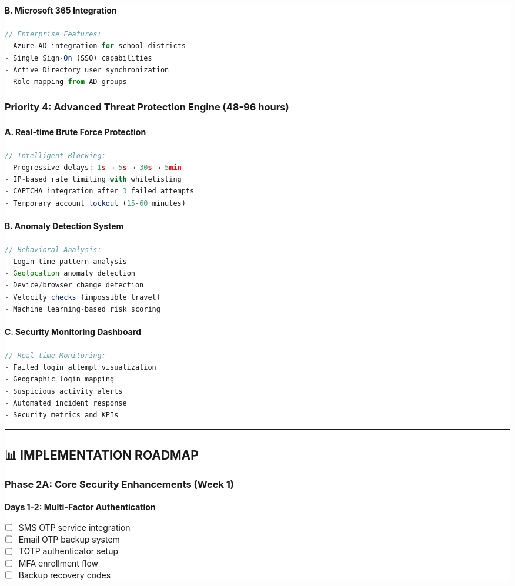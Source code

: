 #### **B. Microsoft 365 Integration**

```typescript
// Enterprise Features:
- Azure AD integration for school districts
- Single Sign-On (SSO) capabilities
- Active Directory user synchronization
- Role mapping from AD groups
```

### **Priority 4: Advanced Threat Protection Engine (48-96 hours)**

#### **A. Real-time Brute Force Protection**

```typescript
// Intelligent Blocking:
- Progressive delays: 1s → 5s → 30s → 5min
- IP-based rate limiting with whitelisting
- CAPTCHA integration after 3 failed attempts
- Temporary account lockout (15-60 minutes)
```

#### **B. Anomaly Detection System**

```typescript
// Behavioral Analysis:
- Login time pattern analysis
- Geolocation anomaly detection
- Device/browser change detection
- Velocity checks (impossible travel)
- Machine learning-based risk scoring
```

#### **C. Security Monitoring Dashboard**

```typescript
// Real-time Monitoring:
- Failed login attempt visualization
- Geographic login mapping
- Suspicious activity alerts
- Automated incident response
- Security metrics and KPIs
```

---

## 📊 IMPLEMENTATION ROADMAP

### **Phase 2A: Core Security Enhancements (Week 1)**

**Days 1-2: Multi-Factor Authentication**

- [ ] SMS OTP service integration
- [ ] Email OTP backup system
- [ ] TOTP authenticator setup
- [ ] MFA enrollment flow
- [ ] Backup recovery codes
